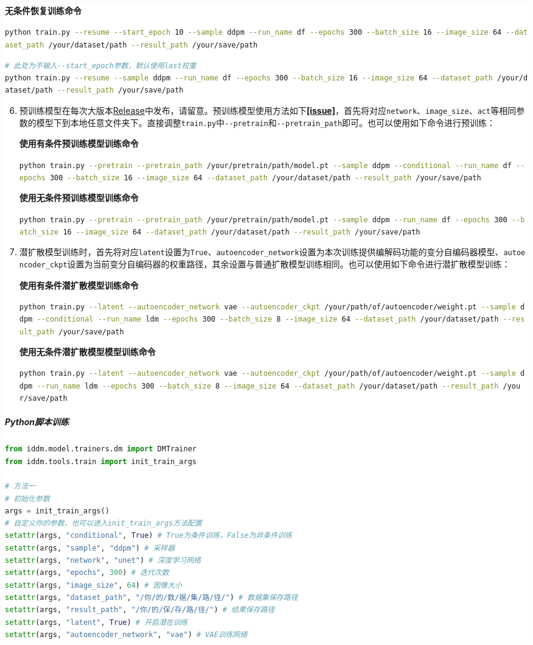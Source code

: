    **无条件恢复训练命令**

   ```bash
   python train.py --resume --start_epoch 10 --sample ddpm --run_name df --epochs 300 --batch_size 16 --image_size 64 --dataset_path /your/dataset/path --result_path /your/save/path
   ```

   ```bash
   # 此处为不输入--start_epoch参数，默认使用last权重
   python train.py --resume --sample ddpm --run_name df --epochs 300 --batch_size 16 --image_size 64 --dataset_path /your/dataset/path --result_path /your/save/path
   ```

6. 预训练模型在每次大版本[Release](https://github.com/chairc/Integrated-Design-Diffusion-Model/releases)中发布，请留意。预训练模型使用方法如下[**[issue]**](https://github.com/chairc/Integrated-Design-Diffusion-Model/issues/9#issuecomment-1886403967)，首先将对应`network`、`image_size`、`act`等相同参数的模型下到本地任意文件夹下。直接调整`train.py`中`--pretrain`和`--pretrain_path`即可。也可以使用如下命令进行预训练： 
   
   **使用有条件预训练模型训练命令**

   ```bash
   python train.py --pretrain --pretrain_path /your/pretrain/path/model.pt --sample ddpm --conditional --run_name df --epochs 300 --batch_size 16 --image_size 64 --dataset_path /your/dataset/path --result_path /your/save/path
   ```

   **使用无条件预训练模型训练命令**

   ```bash
   python train.py --pretrain --pretrain_path /your/pretrain/path/model.pt --sample ddpm --run_name df --epochs 300 --batch_size 16 --image_size 64 --dataset_path /your/dataset/path --result_path /your/save/path
   ```

7. 潜扩散模型训练时，首先将对应`latent`设置为`True`、`autoencoder_network`设置为本次训练提供编解码功能的变分自编码器模型、`autoencoder_ckpt`设置为当前变分自编码器的权重路径，其余设置与普通扩散模型训练相同。也可以使用如下命令进行潜扩散模型训练： 
   
   **使用有条件潜扩散模型训练命令**

   ```bash
   python train.py --latent --autoencoder_network vae --autoencoder_ckpt /your/path/of/autoencoder/weight.pt --sample ddpm --conditional --run_name ldm --epochs 300 --batch_size 8 --image_size 64 --dataset_path /your/dataset/path --result_path /your/save/path
   ```

   **使用无条件潜扩散模型模型训练命令**

   ```bash
   python train.py --latent --autoencoder_network vae --autoencoder_ckpt /your/path/of/autoencoder/weight.pt --sample ddpm --run_name ldm --epochs 300 --batch_size 8 --image_size 64 --dataset_path /your/dataset/path --result_path /your/save/path
   ```

##### Python脚本训练

```python
from iddm.model.trainers.dm import DMTrainer
from iddm.tools.train import init_train_args

# 方法一
# 初始化参数
args = init_train_args()
# 自定义你的参数，也可以进入init_train_args方法配置
setattr(args, "conditional", True) # True为条件训练，False为非条件训练
setattr(args, "sample", "ddpm") # 采样器
setattr(args, "network", "unet") # 深度学习网络
setattr(args, "epochs", 300) # 迭代次数
setattr(args, "image_size", 64) # 图像大小
setattr(args, "dataset_path", "/你/的/数/据/集/路/径/") # 数据集保存路径
setattr(args, "result_path", "/你/的/保/存/路/径/") # 结果保存路径
setattr(args, "latent", True) # 开启潜在训练
setattr(args, "autoencoder_network", "vae") # VAE训练网络
```